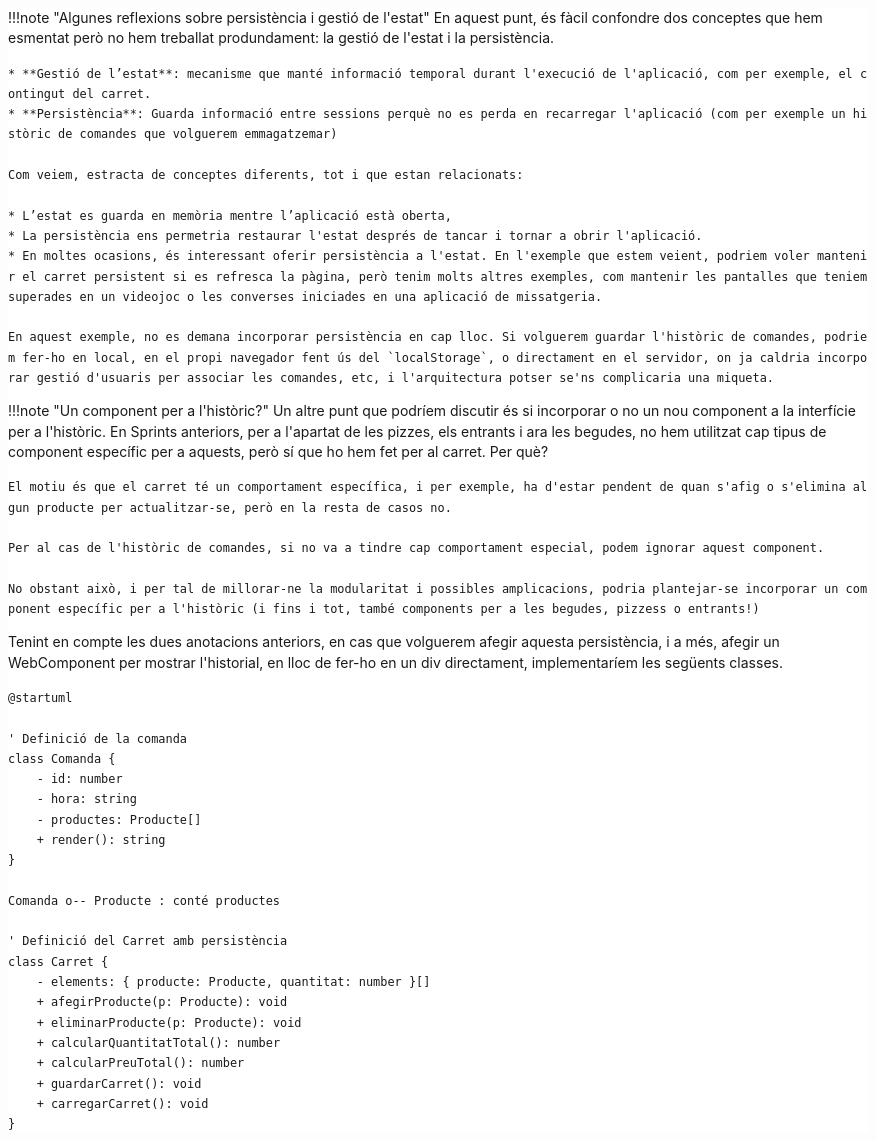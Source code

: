 ```plantuml
```

!!!note "Algunes reflexions sobre persistència i gestió de l'estat"
    En aquest punt, és fàcil confondre dos conceptes que hem esmentat però no hem treballat produndament: la gestió de l'estat i la persistència.

    * **Gestió de l’estat**: mecanisme que manté informació temporal durant l'execució de l'aplicació, com per exemple, el contingut del carret.
    * **Persistència**: Guarda informació entre sessions perquè no es perda en recarregar l'aplicació (com per exemple un històric de comandes que volguerem emmagatzemar)

    Com veiem, estracta de conceptes diferents, tot i que estan relacionats:

    * L’estat es guarda en memòria mentre l’aplicació està oberta,
    * La persistència ens permetria restaurar l'estat després de tancar i tornar a obrir l'aplicació.
    * En moltes ocasions, és interessant oferir persistència a l'estat. En l'exemple que estem veient, podriem voler mantenir el carret persistent si es refresca la pàgina, però tenim molts altres exemples, com mantenir les pantalles que teniem superades en un videojoc o les converses iniciades en una aplicació de missatgeria.
  
    En aquest exemple, no es demana incorporar persistència en cap lloc. Si volguerem guardar l'històric de comandes, podriem fer-ho en local, en el propi navegador fent ús del `localStorage`, o directament en el servidor, on ja caldria incorporar gestió d'usuaris per associar les comandes, etc, i l'arquitectura potser se'ns complicaria una miqueta.

!!!note "Un component per a l'històric?"
    Un altre punt que podríem discutir és si incorporar o no un nou component a la interfície per a l'històric. En Sprints anteriors, per a l'apartat de les pizzes, els entrants i ara les begudes, no hem utilitzat cap tipus de component específic per a aquests, però sí que ho hem fet per al carret. Per què?

    El motiu és que el carret té un comportament específica, i per exemple, ha d'estar pendent de quan s'afig o s'elimina algun producte per actualitzar-se, però en la resta de casos no. 

    Per al cas de l'històric de comandes, si no va a tindre cap comportament especial, podem ignorar aquest component.

    No obstant això, i per tal de millorar-ne la modularitat i possibles amplicacions, podria plantejar-se incorporar un component específic per a l'històric (i fins i tot, també components per a les begudes, pizzess o entrants!)


Tenint en compte les dues anotacions anteriors, en cas que volguerem afegir aquesta persistència, i a més, afegir un WebComponent per mostrar l'historial, en lloc de fer-ho en un div directament, implementaríem les següents classes.

```plantuml
@startuml

' Definició de la comanda
class Comanda {
    - id: number
    - hora: string
    - productes: Producte[]
    + render(): string
}

Comanda o-- Producte : conté productes

' Definició del Carret amb persistència
class Carret {
    - elements: { producte: Producte, quantitat: number }[]
    + afegirProducte(p: Producte): void
    + eliminarProducte(p: Producte): void
    + calcularQuantitatTotal(): number
    + calcularPreuTotal(): number
    + guardarCarret(): void
    + carregarCarret(): void
}
```